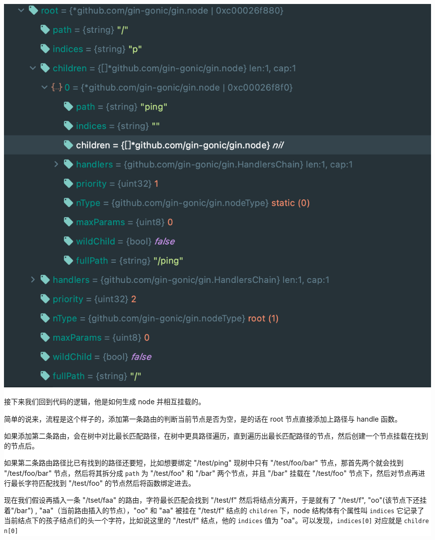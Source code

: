 ![image-20210115171007499](Gin.assets/image-20210115171007499.png)

接下来我们回到代码的逻辑，他是如何生成 node 并相互挂载的。

简单的说来，流程是这个样子的，添加第一条路由的判断当前节点是否为空，是的话在 root 节点直接添加上路径与 handle 函数。

如果添加第二条路由，会在树中对比最长匹配路径，在树中更具路径遍历，直到遍历出最长匹配路径的节点，然后创建一个节点挂载在找到的节点后。

如果第二条路由路径比已有找到的路径还要短，比如想要绑定 "/test/ping" 现树中只有 "/test/foo/bar" 节点，那首先两个就会找到 "/test/foo/bar" 节点，然后将其拆分成 `path` 为 "/test/foo" 和 "/bar"  两个节点，并且 "/bar"  挂载在 "/test/foo" 节点下，然后对节点再进行最长字符匹配找到 "/test/foo" 的节点然后将函数绑定进去。

现在我们假设再插入一条 "/tset/faa" 的路由，字符最长匹配会找到 "/test/f" 然后将结点分离开，于是就有了 "/test/f", "oo"(该节点下还挂着"/bar") , "aa"（当前路由插入的节点），"oo" 和 "aa" 被挂在 "/test/f" 结点的 `children` 下，node 结构体有个属性叫 `indices` 它记录了当前结点下的孩子结点们的头一个字符，比如说这里的 "/test/f" 结点，他的 `indices` 值为 "oa"。可以发现，`indices[0]` 对应就是 `children[0]` 
